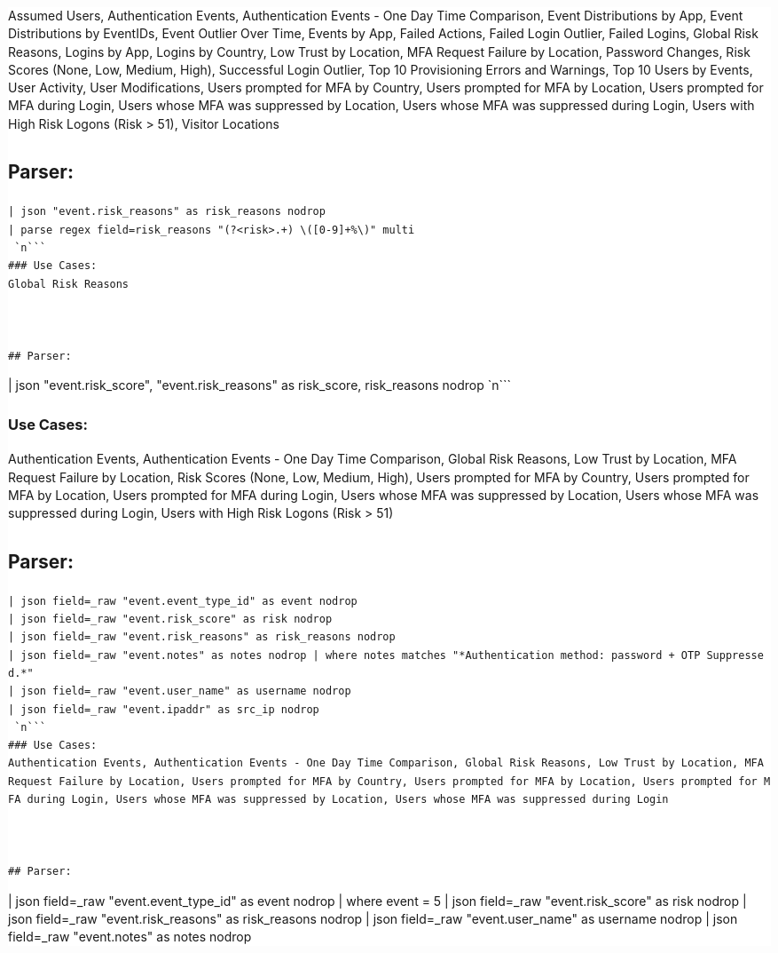 Assumed Users, Authentication Events, Authentication Events - One Day Time Comparison, Event Distributions by App, Event Distributions by EventIDs, Event Outlier Over Time, Events by App, Failed Actions, Failed Login Outlier, Failed Logins, Global Risk Reasons, Logins by App, Logins by Country, Low Trust by Location, MFA Request Failure by Location, Password Changes, Risk Scores (None, Low, Medium, High), Successful Login Outlier, Top 10 Provisioning Errors and Warnings, Top 10 Users by Events, User Activity, User Modifications, Users prompted for MFA by Country, Users prompted for MFA by Location, Users prompted for MFA during Login, Users whose MFA was suppressed by Location, Users whose MFA was suppressed during Login, Users with High Risk Logons (Risk > 51), Visitor Locations



## Parser:
```
| json "event.risk_reasons" as risk_reasons nodrop 
| parse regex field=risk_reasons "(?<risk>.+) \([0-9]+%\)" multi
 `n```
### Use Cases:
Global Risk Reasons



## Parser:
```
| json "event.risk_score", "event.risk_reasons" as risk_score, risk_reasons nodrop
 `n```
### Use Cases:
Authentication Events, Authentication Events - One Day Time Comparison, Global Risk Reasons, Low Trust by Location, MFA Request Failure by Location, Risk Scores (None, Low, Medium, High), Users prompted for MFA by Country, Users prompted for MFA by Location, Users prompted for MFA during Login, Users whose MFA was suppressed by Location, Users whose MFA was suppressed during Login, Users with High Risk Logons (Risk > 51)



## Parser:
```
| json field=_raw "event.event_type_id" as event nodrop 
| json field=_raw "event.risk_score" as risk nodrop 
| json field=_raw "event.risk_reasons" as risk_reasons nodrop 
| json field=_raw "event.notes" as notes nodrop | where notes matches "*Authentication method: password + OTP Suppressed.*"
| json field=_raw "event.user_name" as username nodrop 
| json field=_raw "event.ipaddr" as src_ip nodrop 
 `n```
### Use Cases:
Authentication Events, Authentication Events - One Day Time Comparison, Global Risk Reasons, Low Trust by Location, MFA Request Failure by Location, Users prompted for MFA by Country, Users prompted for MFA by Location, Users prompted for MFA during Login, Users whose MFA was suppressed by Location, Users whose MFA was suppressed during Login



## Parser:
```
| json field=_raw "event.event_type_id" as event nodrop | where event = 5
| json field=_raw "event.risk_score" as risk nodrop 
| json field=_raw "event.risk_reasons" as risk_reasons nodrop 
| json field=_raw "event.user_name" as username nodrop 
| json field=_raw "event.notes" as notes nodrop 